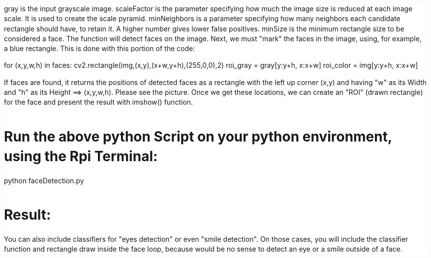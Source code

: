 gray is the input grayscale image.
scaleFactor is the parameter specifying how much the image size is reduced at each image scale. It is used to create the scale pyramid.
minNeighbors is a parameter specifying how many neighbors each candidate rectangle should have, to retain it. A higher number gives lower false positives.
minSize is the minimum rectangle size to be considered a face.
The function will detect faces on the image. Next, we must "mark" the faces in the image, using, for example, a blue rectangle. This is done with this portion of the code:

for (x,y,w,h) in faces:
    cv2.rectangle(img,(x,y),(x+w,y+h),(255,0,0),2)
    roi_gray = gray[y:y+h, x:x+w]
    roi_color = img[y:y+h, x:x+w] 

If faces are found, it returns the positions of detected faces as a rectangle with the left up corner (x,y) and having "w" as its Width and "h" as its Height ==> (x,y,w,h). Please see the picture.
Once we get these locations, we can create an "ROI" (drawn rectangle) for the face and present the result with imshow() function.

# Run the above python Script on your python environment, using the Rpi Terminal:

python faceDetection.py

# Result:

You can also include classifiers for "eyes detection" or even "smile detection". On those cases, you will include the classifier function and rectangle draw inside the face loop, because would be no sense to detect an eye or a smile outside of a face.


